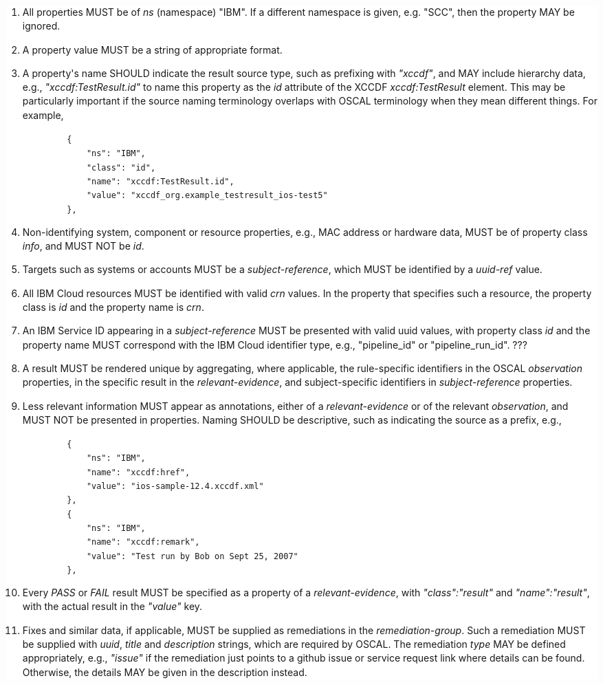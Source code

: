 1. All properties MUST be of *ns* (namespace) "IBM". If a different namespace is given, e.g. "SCC", then the property MAY be ignored.

1. A property value MUST be a string of appropriate format.

1. A property's name SHOULD indicate the result source type, such as prefixing with *"xccdf"*, and MAY include hierarchy data, e.g., *"xccdf:TestResult.id"* to name this property as the *id* attribute of the XCCDF *xccdf:TestResult* element. This may be particularly important if the source naming terminology overlaps with OSCAL terminology when they mean different things. For example,

   ```
            {
                "ns": "IBM",
                "class": "id",
                "name": "xccdf:TestResult.id",
                "value": "xccdf_org.example_testresult_ios-test5"
            },
   ```

1. Non-identifying system, component or resource properties, e.g., MAC address or hardware data, MUST be of property class *info*, and MUST NOT be *id*.

1. Targets such as systems or accounts MUST be a *subject-reference*, which MUST be identified by a *uuid-ref* value.

1. All IBM Cloud resources MUST be identified with valid *crn* values. In the property that specifies such a resource, the property class is *id* and the property name is *crn*.

1. An IBM Service ID appearing in a *subject-reference* MUST be presented with valid uuid values, with property class *id* and the property name MUST correspond with the IBM Cloud identifier type, e.g., "pipeline_id" or "pipeline_run_id". ???

1. A result MUST be rendered unique by aggregating, where applicable, the rule-specific identifiers in the OSCAL *observation* properties, in the specific result in the *relevant-evidence*, and subject-specific identifiers in *subject-reference* properties.

1. Less relevant information MUST appear as annotations, either of a *relevant-evidence* or of the relevant *observation*, and MUST NOT be presented in properties. Naming SHOULD be descriptive, such as indicating the source as a prefix, e.g.,

   ```
            {
                "ns": "IBM",
                "name": "xccdf:href",
                "value": "ios-sample-12.4.xccdf.xml"
            },
            {
                "ns": "IBM",
                "name": "xccdf:remark",
                "value": "Test run by Bob on Sept 25, 2007"
            },
   ```

1. Every *PASS* or *FAIL* result MUST be specified as a property of a *relevant-evidence*, with *"class":"result"* and *"name":"result"*, with the actual result in the *"value"* key.

1. Fixes and similar data, if applicable, MUST be supplied as remediations in the *remediation-group*. Such a remediation MUST be supplied with *uuid*, *title* and *description* strings, which are required by OSCAL. The remediation *type* MAY be defined appropriately, e.g., *"issue"* if the remediation just points to a github issue or service request link where details can be found. Otherwise, the details MAY be given in the description instead.
